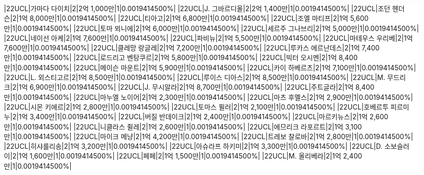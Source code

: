 |22UCL|가마다 다이치|2|2억 1,000만|1|0.0019414500%|
|22UCL|J. 그바르디올|2|2억 1,400만|1|0.0019414500%|
|22UCL|조던 헨더슨|2|1억 8,000만|1|0.0019414500%|
|22UCL|티아고|2|1억 6,800만|1|0.0019414500%|
|22UCL|조엘 마티프|2|1억 5,600만|1|0.0019414500%|
|22UCL|토마 뫼니에|2|1억 6,000만|1|0.0019414500%|
|22UCL|세르주 그나브리|2|1억 5,000만|1|0.0019414500%|
|22UCL|네이선 아케|2|1억 7,600만|1|0.0019414500%|
|22UCL|파비뉴|2|1억 5,500만|1|0.0019414500%|
|22UCL|마테우스 우리베|2|1억 7,600만|1|0.0019414500%|
|22UCL|클레망 랑글레|2|1억 7,200만|1|0.0019414500%|
|22UCL|루카스 에르난데스|2|1억 7,400만|1|0.0019414500%|
|22UCL|로드리고 벤탕쿠르|2|1억 5,800만|1|0.0019414500%|
|22UCL|빅터 오시멘|2|1억 8,400만|1|0.0019414500%|
|22UCL|메이슨 마운트|2|1억 5,900만|1|0.0019414500%|
|22UCL|카이 하베르츠|2|1억 7,100만|1|0.0019414500%|
|22UCL|L. 외스티고르|2|1억 8,500만|1|0.0019414500%|
|22UCL|루이스 디아스|2|1억 8,500만|1|0.0019414500%|
|22UCL|M. 무드리크|2|1억 6,900만|1|0.0019414500%|
|22UCL|J. 무시알라|2|1억 8,700만|1|0.0019414500%|
|22UCL|주트글라|2|1억 8,400만|1|0.0019414500%|
|22UCL|마누엘 노이어|2|1억 2,300만|1|0.0019414500%|
|22UCL|마츠 후멜스|2|1억 2,900만|1|0.0019414500%|
|22UCL|시몬 키에르|2|1억 2,800만|1|0.0019414500%|
|22UCL|토마스 뮐러|2|1억 2,100만|1|0.0019414500%|
|22UCL|호베르투 피르미누|2|1억 3,400만|1|0.0019414500%|
|22UCL|버질 반데이크|2|1억 2,400만|1|0.0019414500%|
|22UCL|마르키뉴스|2|1억 2,600만|1|0.0019414500%|
|22UCL|니클라스 쥘레|2|1억 2,600만|1|0.0019414500%|
|22UCL|에므리크 라포르트|2|1억 3,100만|1|0.0019414500%|
|22UCL|마이크 메냥|2|1억 4,200만|1|0.0019414500%|
|22UCL|트레보 찰로바|2|1억 2,800만|1|0.0019414500%|
|22UCL|히샤를리송|2|1억 3,200만|1|0.0019414500%|
|22UCL|아슈라프 하키미|2|1억 3,300만|1|0.0019414500%|
|22UCL|D. 소보슬러이|2|1억 1,600만|1|0.0019414500%|
|22UCL|페페|2|1억 1,500만|1|0.0019414500%|
|22UCL|M. 올리베라|2|1억 2,400만|1|0.0019414500%|